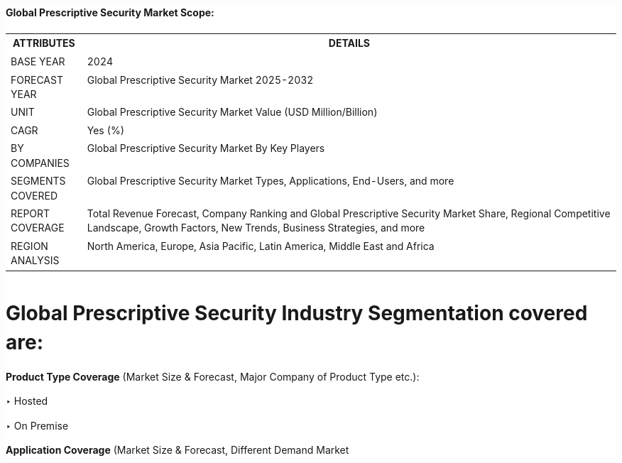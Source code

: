 <h4>Global Prescriptive Security Market Scope:</h4>
<table>
<tr>
<th>ATTRIBUTES</th>
<th>DETAILS</th>
</tr>
<tr>
<td>BASE YEAR</td>
<td>2024</td>
</tr>
<tr>
<td>FORECAST YEAR</td>
<td>Global Prescriptive Security Market 2025-2032</td>
</tr>
<tr>
<td>UNIT</td>
<td>Global Prescriptive Security Market Value (USD Million/Billion)</td>
<tr>
<td>CAGR</td>
<td>Yes (%)</td>
</tr>
</tr>
<tr>
<td>BY COMPANIES</td>
<td>Global Prescriptive Security Market By Key Players</td>
</tr>
<tr>
<td>SEGMENTS COVERED</td>
<td>Global Prescriptive Security Market Types, Applications, End-Users, and more</td>
</tr>
<tr>
<td>REPORT COVERAGE</td>
<td>Total Revenue Forecast, Company Ranking and Global Prescriptive Security Market Share, Regional Competitive Landscape, Growth Factors, New Trends, Business Strategies, and more</td>
</tr>
<tr>
<td>REGION ANALYSIS</td>
<td>North America, Europe, Asia Pacific, Latin America, Middle East and Africa</td>
</tr>
</table>

# <strong>Global Prescriptive Security Industry Segmentation covered are:</strong>

<strong>Product Type Coverage</strong> (Market Size & Forecast, Major Company of Product Type etc.):

‣ Hosted

‣ On Premise

<strong>Application Coverage</strong> (Market Size & Forecast, Different Demand Market
